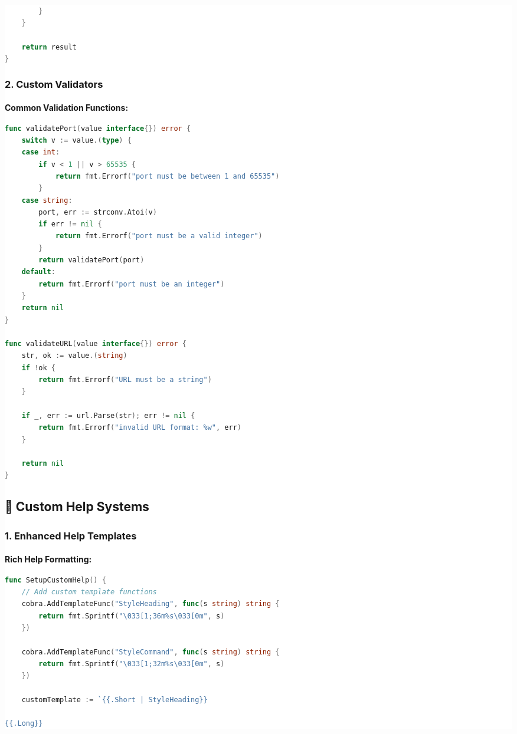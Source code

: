 ```go
        }
    }
    
    return result
}
```

### **2. Custom Validators**

**Common Validation Functions:**
```go
func validatePort(value interface{}) error {
    switch v := value.(type) {
    case int:
        if v < 1 || v > 65535 {
            return fmt.Errorf("port must be between 1 and 65535")
        }
    case string:
        port, err := strconv.Atoi(v)
        if err != nil {
            return fmt.Errorf("port must be a valid integer")
        }
        return validatePort(port)
    default:
        return fmt.Errorf("port must be an integer")
    }
    return nil
}

func validateURL(value interface{}) error {
    str, ok := value.(string)
    if !ok {
        return fmt.Errorf("URL must be a string")
    }
    
    if _, err := url.Parse(str); err != nil {
        return fmt.Errorf("invalid URL format: %w", err)
    }
    
    return nil
}
```

## 🎨 **Custom Help Systems**

### **1. Enhanced Help Templates**

**Rich Help Formatting:**
```go
func SetupCustomHelp() {
    // Add custom template functions
    cobra.AddTemplateFunc("StyleHeading", func(s string) string {
        return fmt.Sprintf("\033[1;36m%s\033[0m", s)
    })
    
    cobra.AddTemplateFunc("StyleCommand", func(s string) string {
        return fmt.Sprintf("\033[1;32m%s\033[0m", s)
    })
    
    customTemplate := `{{.Short | StyleHeading}}

{{.Long}}

```